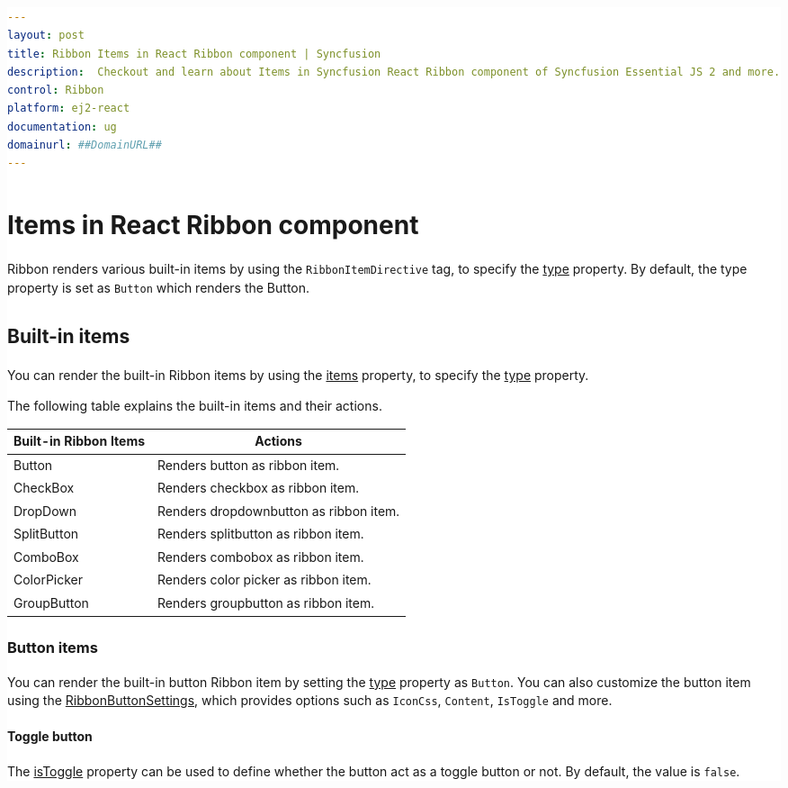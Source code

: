 ```yaml
---
layout: post
title: Ribbon Items in React Ribbon component | Syncfusion
description:  Checkout and learn about Items in Syncfusion React Ribbon component of Syncfusion Essential JS 2 and more.
control: Ribbon
platform: ej2-react
documentation: ug
domainurl: ##DomainURL##
---
```


# Items in React Ribbon component

Ribbon renders various built-in items by using the `RibbonItemDirective` tag, to specify the [type](https://ej2.syncfusion.com/react/documentation/api/ribbon/ribbonItemType/) property. By default, the type property is set as `Button` which renders the Button.

## Built-in items

You can render the built-in Ribbon items by using the [items](https://ej2.syncfusion.com/react/documentation/api/ribbon/ribbonCollection/#items) property, to specify the [type](https://ej2.syncfusion.com/vue/documentation/api/ribbon/ribbonItemModel/#type) property.

The following table explains the built-in items and their actions.

| Built-in Ribbon Items | Actions |
|------------------------|---------|
| Button | Renders button as ribbon item.|
| CheckBox | Renders checkbox as ribbon item.|
| DropDown | Renders dropdownbutton as ribbon item.|
| SplitButton | Renders splitbutton as ribbon item.|
| ComboBox | Renders combobox as ribbon item.|
| ColorPicker | Renders color picker as ribbon item.|
| GroupButton | Renders groupbutton as ribbon item.|

### Button items

You can render the built-in button Ribbon item by setting the [type](https://ej2.syncfusion.com/react/documentation/api/ribbon/ribbonItem/#type) property as `Button`. You can also customize the button item using the [RibbonButtonSettings](https://ej2.syncfusion.com/react/documentation/api/ribbon/ribbonButtonSettings), which provides options such as `IconCss`, `Content`, `IsToggle` and more.

#### Toggle button

The [isToggle](https://ej2.syncfusion.com/react/documentation/api/ribbon/ribbonButtonSettings/#istoggle) property can be used to define whether the button act as a toggle button or not. By default, the value is `false`.

